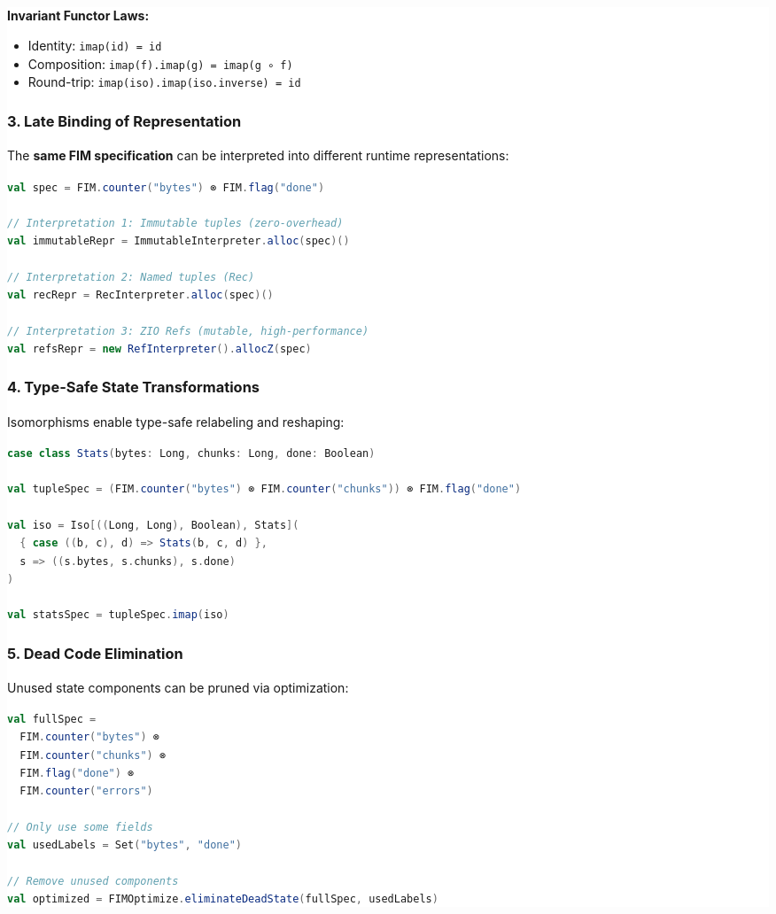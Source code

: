 **Invariant Functor Laws:**
- Identity: `imap(id) = id`
- Composition: `imap(f).imap(g) = imap(g ∘ f)`
- Round-trip: `imap(iso).imap(iso.inverse) = id`

### 3. Late Binding of Representation

The **same FIM specification** can be interpreted into different runtime representations:

```scala
val spec = FIM.counter("bytes") ⊗ FIM.flag("done")

// Interpretation 1: Immutable tuples (zero-overhead)
val immutableRepr = ImmutableInterpreter.alloc(spec)()

// Interpretation 2: Named tuples (Rec)
val recRepr = RecInterpreter.alloc(spec)()

// Interpretation 3: ZIO Refs (mutable, high-performance)
val refsRepr = new RefInterpreter().allocZ(spec)
```

### 4. Type-Safe State Transformations

Isomorphisms enable type-safe relabeling and reshaping:

```scala
case class Stats(bytes: Long, chunks: Long, done: Boolean)

val tupleSpec = (FIM.counter("bytes") ⊗ FIM.counter("chunks")) ⊗ FIM.flag("done")

val iso = Iso[((Long, Long), Boolean), Stats](
  { case ((b, c), d) => Stats(b, c, d) },
  s => ((s.bytes, s.chunks), s.done)
)

val statsSpec = tupleSpec.imap(iso)
```

### 5. Dead Code Elimination

Unused state components can be pruned via optimization:

```scala
val fullSpec = 
  FIM.counter("bytes") ⊗ 
  FIM.counter("chunks") ⊗ 
  FIM.flag("done") ⊗
  FIM.counter("errors")

// Only use some fields
val usedLabels = Set("bytes", "done")

// Remove unused components
val optimized = FIMOptimize.eliminateDeadState(fullSpec, usedLabels)
```

